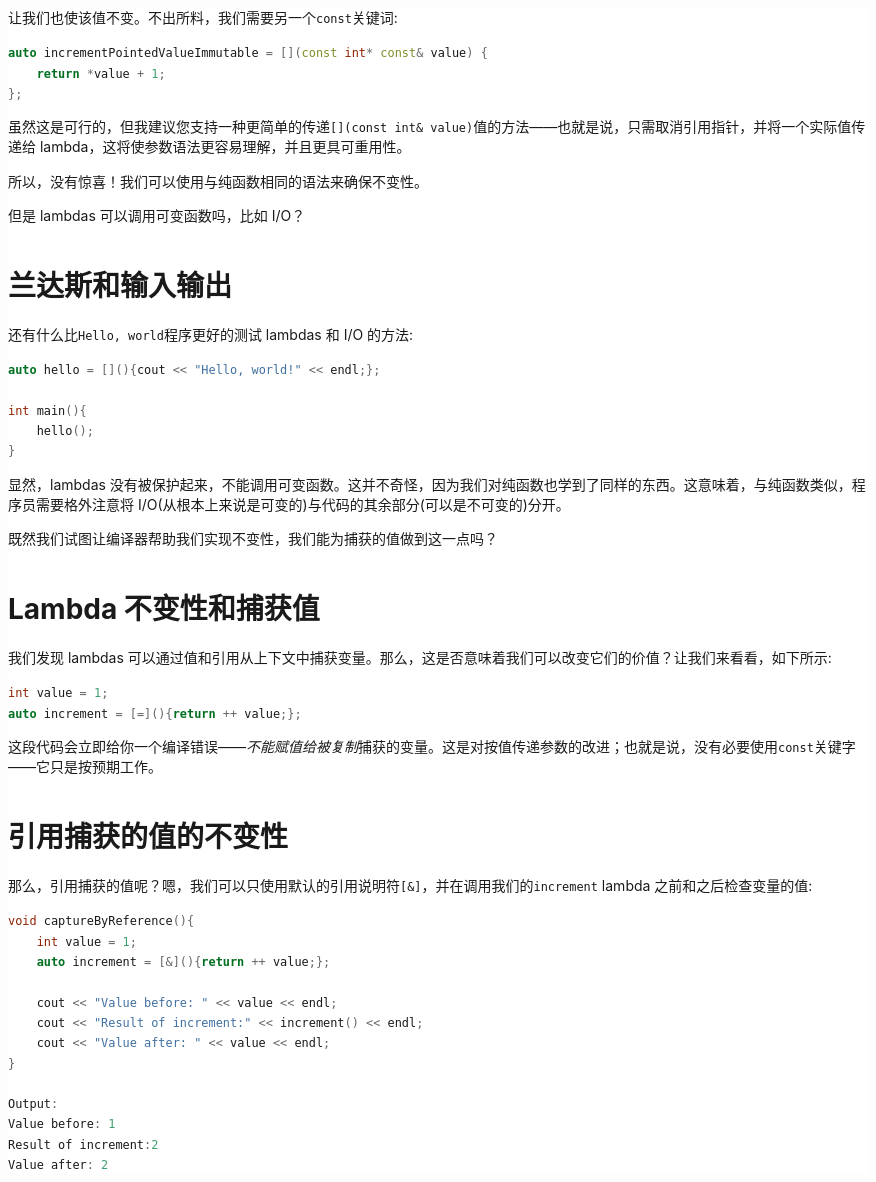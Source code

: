 让我们也使该值不变。不出所料，我们需要另一个`const`关键词:

```cpp
auto incrementPointedValueImmutable = [](const int* const& value) { 
    return *value + 1;
};
```

虽然这是可行的，但我建议您支持一种更简单的传递`[](const int& value)`值的方法——也就是说，只需取消引用指针，并将一个实际值传递给 lambda，这将使参数语法更容易理解，并且更具可重用性。

所以，没有惊喜！我们可以使用与纯函数相同的语法来确保不变性。

但是 lambdas 可以调用可变函数吗，比如 I/O？

# 兰达斯和输入输出

还有什么比`Hello, world`程序更好的测试 lambdas 和 I/O 的方法:

```cpp
auto hello = [](){cout << "Hello, world!" << endl;};

int main(){
    hello();
}
```

显然，lambdas 没有被保护起来，不能调用可变函数。这并不奇怪，因为我们对纯函数也学到了同样的东西。这意味着，与纯函数类似，程序员需要格外注意将 I/O(从根本上来说是可变的)与代码的其余部分(可以是不可变的)分开。

既然我们试图让编译器帮助我们实现不变性，我们能为捕获的值做到这一点吗？

# Lambda 不变性和捕获值

我们发现 lambdas 可以通过值和引用从上下文中捕获变量。那么，这是否意味着我们可以改变它们的价值？让我们来看看，如下所示:

```cpp
int value = 1;
auto increment = [=](){return ++ value;};
```

这段代码会立即给你一个编译错误——*不能赋值给被复制*捕获的变量。这是对按值传递参数的改进；也就是说，没有必要使用`const`关键字——它只是按预期工作。

# 引用捕获的值的不变性

那么，引用捕获的值呢？嗯，我们可以只使用默认的引用说明符`[&]`，并在调用我们的`increment` lambda 之前和之后检查变量的值:

```cpp
void captureByReference(){
    int value = 1;
    auto increment = [&](){return ++ value;};

    cout << "Value before: " << value << endl;
    cout << "Result of increment:" << increment() << endl;
    cout << "Value after: " << value << endl;
}

Output:
Value before: 1
Result of increment:2
Value after: 2
```

